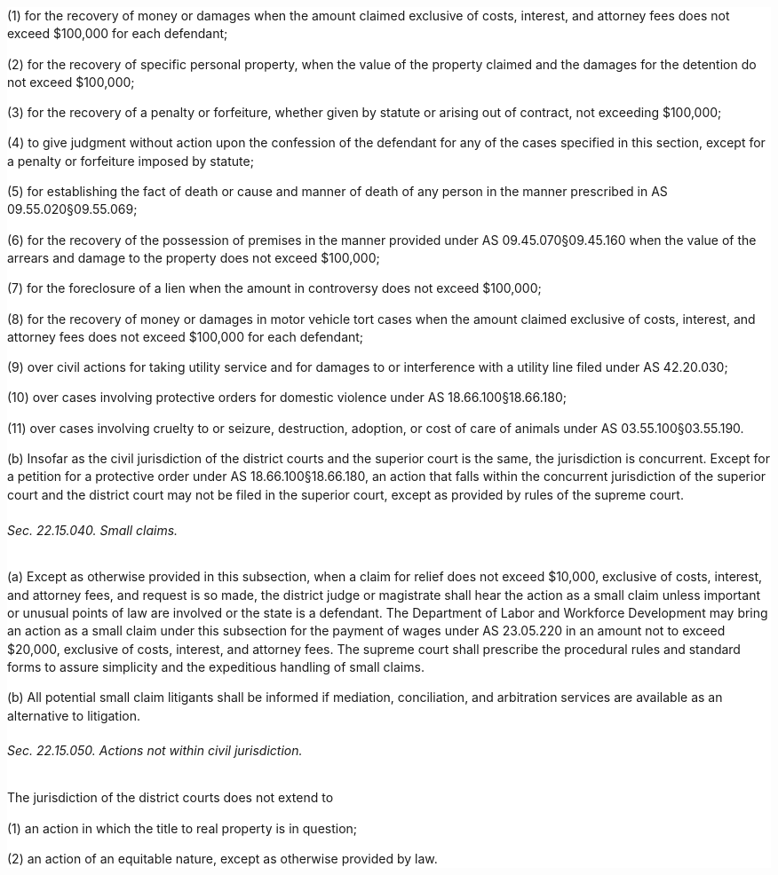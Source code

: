 (1) for the recovery of money or damages when the amount claimed exclusive of costs, interest, and attorney fees does not exceed $100,000 for each defendant;

(2) for the recovery of specific personal property, when the value of the property claimed and the damages for the detention do not exceed $100,000;

(3) for the recovery of a penalty or forfeiture, whether given by statute or arising out of contract, not exceeding $100,000;

(4) to give judgment without action upon the confession of the defendant for any of the cases specified in this section, except for a penalty or forfeiture imposed by statute;

(5) for establishing the fact of death or cause and manner of death of any person in the manner prescribed in AS 09.55.020§09.55.069;

(6) for the recovery of the possession of premises in the manner provided under AS 09.45.070§09.45.160 when the value of the arrears and damage to the property does not exceed $100,000;

(7) for the foreclosure of a lien when the amount in controversy does not exceed $100,000;

(8) for the recovery of money or damages in motor vehicle tort cases when the amount claimed exclusive of costs, interest, and attorney fees does not exceed $100,000 for each defendant;

(9) over civil actions for taking utility service and for damages to or interference with a utility line filed under AS 42.20.030;

(10) over cases involving protective orders for domestic violence under AS 18.66.100§18.66.180;

(11) over cases involving cruelty to or seizure, destruction, adoption, or cost of care of animals under AS 03.55.100§03.55.190.

(b) Insofar as the civil jurisdiction of the district courts and the superior court is the same, the jurisdiction is concurrent. Except for a petition for a protective order under AS 18.66.100§18.66.180, an action that falls within the concurrent jurisdiction of the superior court and the district court may not be filed in the superior court, except as provided by rules of the supreme court.

###### Sec. 22.15.040.   Small claims.

(a) Except as otherwise provided in this subsection, when a claim for relief does not exceed $10,000, exclusive of costs, interest, and attorney fees, and request is so made, the district judge or magistrate shall hear the action as a small claim unless important or unusual points of law are involved or the state is a defendant. The Department of Labor and Workforce Development may bring an action as a small claim under this subsection for the payment of wages under AS 23.05.220 in an amount not to exceed $20,000, exclusive of costs, interest, and attorney fees. The supreme court shall prescribe the procedural rules and standard forms to assure simplicity and the expeditious handling of small claims.

(b) All potential small claim litigants shall be informed if mediation, conciliation, and arbitration services are available as an alternative to litigation.

###### Sec. 22.15.050.   Actions not within civil jurisdiction.

The jurisdiction of the district courts does not extend to

(1) an action in which the title to real property is in question;

(2) an action of an equitable nature, except as otherwise provided by law.
